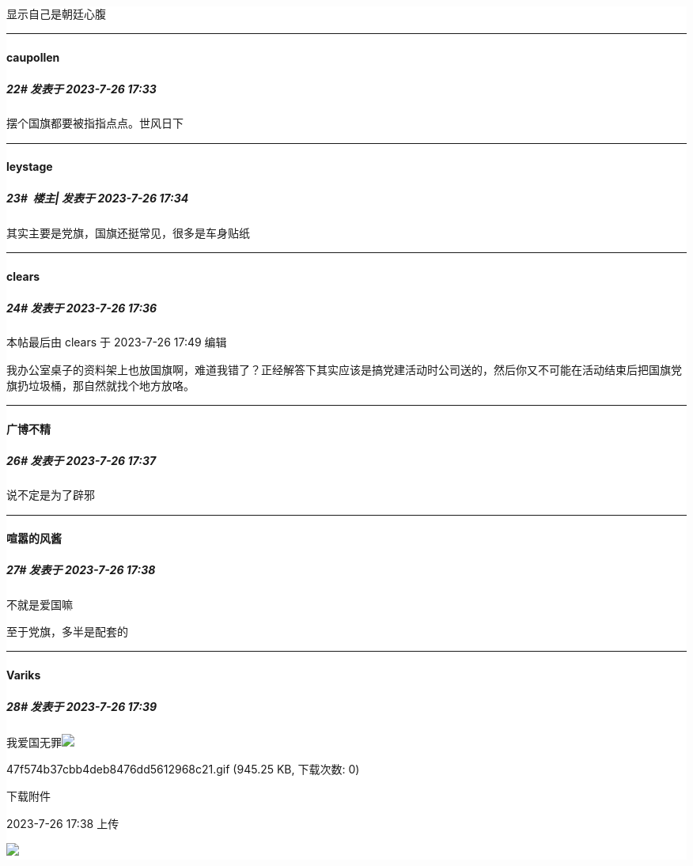 显示自己是朝廷心腹

*****

####  caupollen  
##### 22#       发表于 2023-7-26 17:33

摆个国旗都要被指指点点。世风日下

*****

####  leystage  
##### 23#         楼主| 发表于 2023-7-26 17:34

其实主要是党旗，国旗还挺常见，很多是车身贴纸

*****

####  clears  
##### 24#       发表于 2023-7-26 17:36

 本帖最后由 clears 于 2023-7-26 17:49 编辑 

我办公室桌子的资料架上也放国旗啊，难道我错了？正经解答下其实应该是搞党建活动时公司送的，然后你又不可能在活动结束后把国旗党旗扔垃圾桶，那自然就找个地方放咯。

*****

####  广博不精  
##### 26#       发表于 2023-7-26 17:37

说不定是为了辟邪

*****

####  喧嚣的风酱  
##### 27#       发表于 2023-7-26 17:38

不就是爱国嘛

至于党旗，多半是配套的

*****

####  Variks  
##### 28#       发表于 2023-7-26 17:39

我爱国无罪<img src="https://static.saraba1st.com/image/smiley/face2017/067.png" referrerpolicy="no-referrer">

47f574b37cbb4deb8476dd5612968c21.gif
(945.25 KB, 下载次数: 0)

下载附件

2023-7-26 17:38 上传

<img src="https://img.saraba1st.com/forum/202307/26/173842dzsbk2lrk83mojz6.gif" referrerpolicy="no-referrer">
